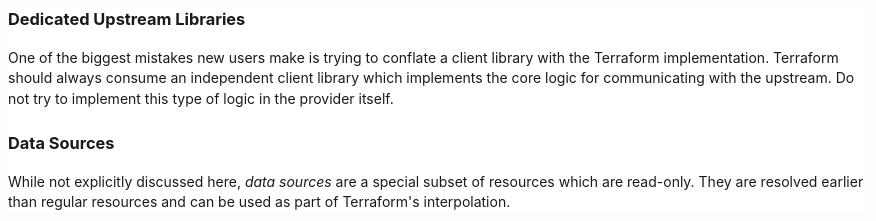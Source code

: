 ### Dedicated Upstream Libraries

One of the biggest mistakes new users make is trying to conflate a client
library with the Terraform implementation. Terraform should always consume an
independent client library which implements the core logic for communicating
with the upstream. Do not try to implement this type of logic in the provider
itself.

### Data Sources

While not explicitly discussed here, _data sources_ are a special subset of
resources which are read-only. They are resolved earlier than regular resources
and can be used as part of Terraform's interpolation.
